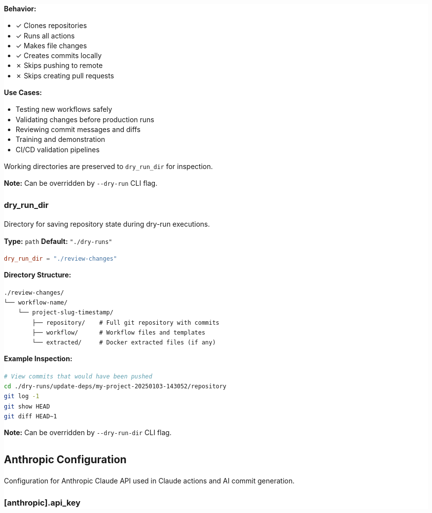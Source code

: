 **Behavior:**
- ✓ Clones repositories
- ✓ Runs all actions
- ✓ Makes file changes
- ✓ Creates commits locally
- ✗ Skips pushing to remote
- ✗ Skips creating pull requests

**Use Cases:**
- Testing new workflows safely
- Validating changes before production runs
- Reviewing commit messages and diffs
- Training and demonstration
- CI/CD validation pipelines

Working directories are preserved to `dry_run_dir` for inspection.

**Note:** Can be overridden by `--dry-run` CLI flag.

### dry_run_dir

Directory for saving repository state during dry-run executions.

**Type:** `path`
**Default:** `"./dry-runs"`

```toml
dry_run_dir = "./review-changes"
```

**Directory Structure:**
```
./review-changes/
└── workflow-name/
    └── project-slug-timestamp/
        ├── repository/    # Full git repository with commits
        ├── workflow/      # Workflow files and templates
        └── extracted/     # Docker extracted files (if any)
```

**Example Inspection:**
```bash
# View commits that would have been pushed
cd ./dry-runs/update-deps/my-project-20250103-143052/repository
git log -1
git show HEAD
git diff HEAD~1
```

**Note:** Can be overridden by `--dry-run-dir` CLI flag.

## Anthropic Configuration

Configuration for Anthropic Claude API used in Claude actions and AI commit generation.

### [anthropic].api_key
